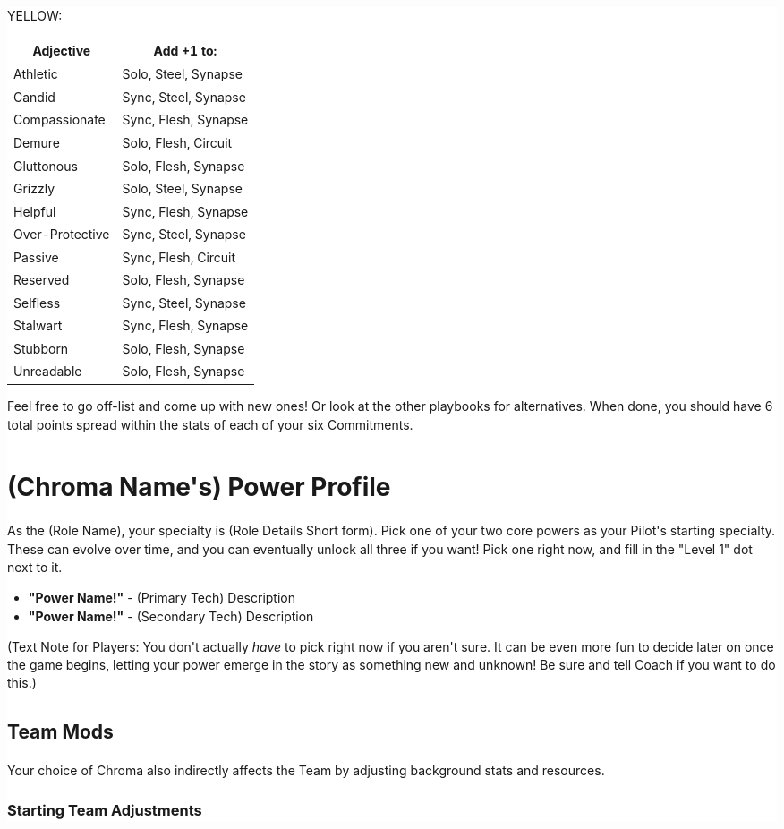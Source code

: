 YELLOW:

| Adjective       | Add +1 to:           |
|-----------------|----------------------|
| Athletic        | Solo, Steel, Synapse |
| Candid          | Sync, Steel, Synapse |
| Compassionate   | Sync, Flesh, Synapse |
| Demure          | Solo, Flesh, Circuit |
| Gluttonous      | Solo, Flesh, Synapse |
| Grizzly         | Solo, Steel, Synapse |
| Helpful         | Sync, Flesh, Synapse |
| Over-Protective | Sync, Steel, Synapse |
| Passive         | Sync, Flesh, Circuit |
| Reserved        | Solo, Flesh, Synapse |
| Selfless        | Sync, Steel, Synapse |
| Stalwart        | Sync, Flesh, Synapse |
| Stubborn        | Solo, Flesh, Synapse |
| Unreadable      | Solo, Flesh, Synapse |

Feel free to go off-list and come up with new ones! Or look at the other playbooks for alternatives. When done, you should have 6 total points spread within the stats of each of your six Commitments.



# (Chroma Name's) Power Profile

As the (Role Name), your specialty is (Role Details Short form). Pick one of your two core powers as your Pilot's starting specialty. These can evolve over time, and you can eventually unlock all three if you want! Pick one right now, and fill in the "Level 1" dot next to it.

* **"Power Name!"** - (Primary Tech) Description
* **"Power Name!"** - (Secondary Tech) Description

(Text Note for Players: You don't actually *have* to pick right now if you aren't sure. It can be even more fun to decide later on once the game begins, letting your power emerge in the story as something new and unknown! Be sure and tell Coach if you want to do this.)


## Team Mods

Your choice of Chroma also indirectly affects the Team by adjusting background stats and resources.


### Starting Team Adjustments
